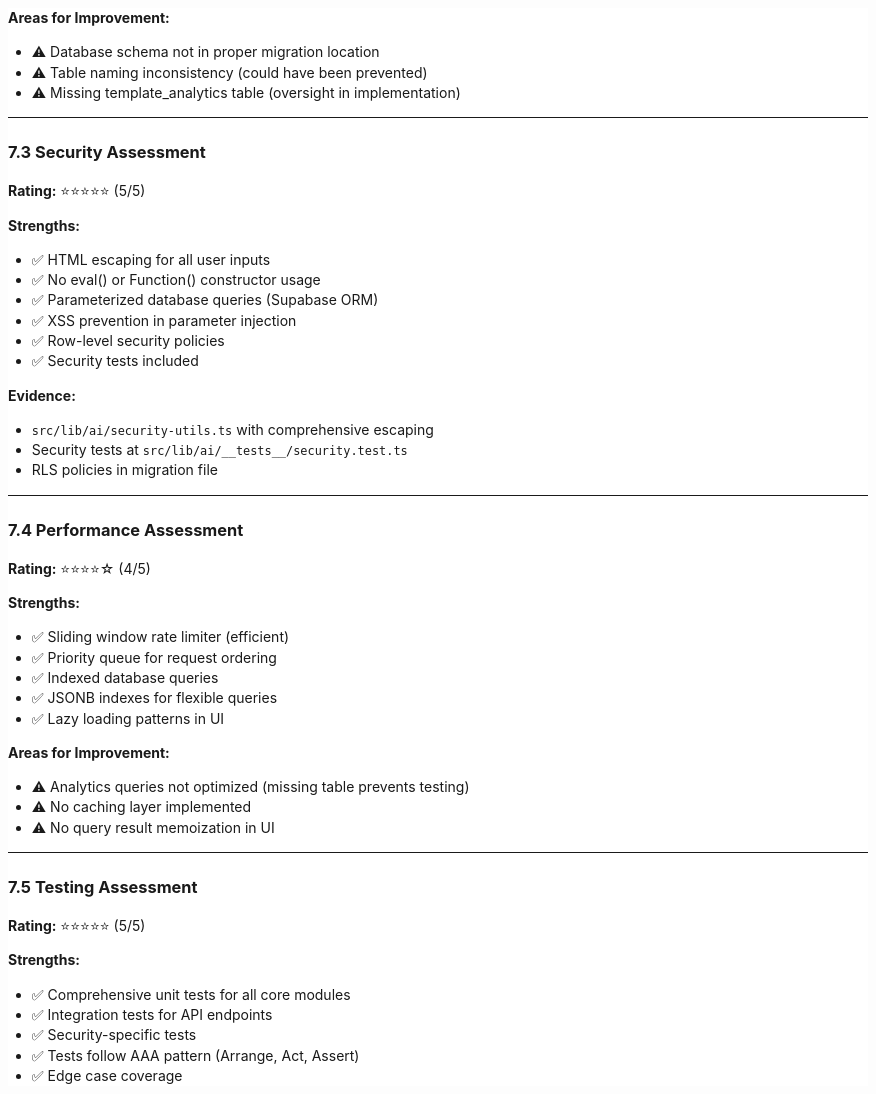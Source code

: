 **Areas for Improvement:**
- ⚠️ Database schema not in proper migration location
- ⚠️ Table naming inconsistency (could have been prevented)
- ⚠️ Missing template_analytics table (oversight in implementation)

---

### 7.3 Security Assessment

**Rating:** ⭐⭐⭐⭐⭐ (5/5)

**Strengths:**
- ✅ HTML escaping for all user inputs
- ✅ No eval() or Function() constructor usage
- ✅ Parameterized database queries (Supabase ORM)
- ✅ XSS prevention in parameter injection
- ✅ Row-level security policies
- ✅ Security tests included

**Evidence:**
- `src/lib/ai/security-utils.ts` with comprehensive escaping
- Security tests at `src/lib/ai/__tests__/security.test.ts`
- RLS policies in migration file

---

### 7.4 Performance Assessment

**Rating:** ⭐⭐⭐⭐☆ (4/5)

**Strengths:**
- ✅ Sliding window rate limiter (efficient)
- ✅ Priority queue for request ordering
- ✅ Indexed database queries
- ✅ JSONB indexes for flexible queries
- ✅ Lazy loading patterns in UI

**Areas for Improvement:**
- ⚠️ Analytics queries not optimized (missing table prevents testing)
- ⚠️ No caching layer implemented
- ⚠️ No query result memoization in UI

---

### 7.5 Testing Assessment

**Rating:** ⭐⭐⭐⭐⭐ (5/5)

**Strengths:**
- ✅ Comprehensive unit tests for all core modules
- ✅ Integration tests for API endpoints
- ✅ Security-specific tests
- ✅ Tests follow AAA pattern (Arrange, Act, Assert)
- ✅ Edge case coverage

